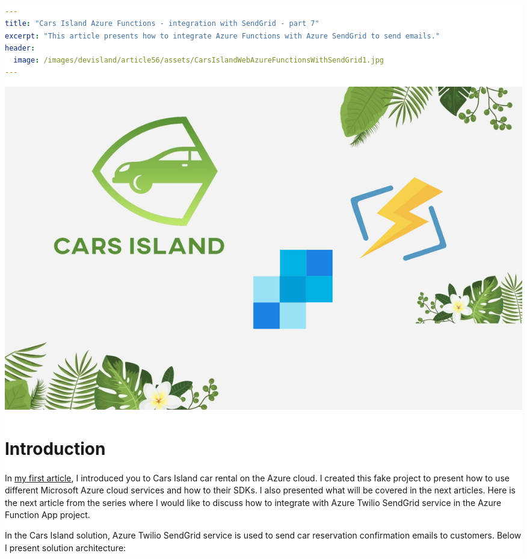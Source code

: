 ```yaml
---
title: "Cars Island Azure Functions - integration with SendGrid - part 7"
excerpt: "This article presents how to integrate Azure Functions with Azure SendGrid to send emails."
header:
  image: /images/devisland/article56/assets/CarsIslandWebAzureFunctionsWithSendGrid1.jpg
---
```


<p align="center">
<img src="/images/devisland/article56/assets/CarsIslandWebAzureFunctionsWithSendGrid1.jpg?raw=true" alt="Cars Island ASP .NET Core API and Azure Functions - integration with Azure Application Insights - part 6"/>
</p>


# Introduction

In [my first article](https://daniel-krzyczkowski.github.io/Cars-Island-Car-Rental-On-Azure-Cloud/), I introduced you to Cars Island car rental on the Azure cloud. I created this fake project to present how to use different Microsoft Azure cloud services and how to their SDKs. I also presented what will be covered in the next articles. Here is the next article from the series where I would like to discuss how to integrate with Azure Twilio SendGrid service in the Azure Function App project.

In the Cars Island solution, Azure Twilio SendGrid service is used to send car reservation confirmation emails to customers. Below I present solution architecture:
